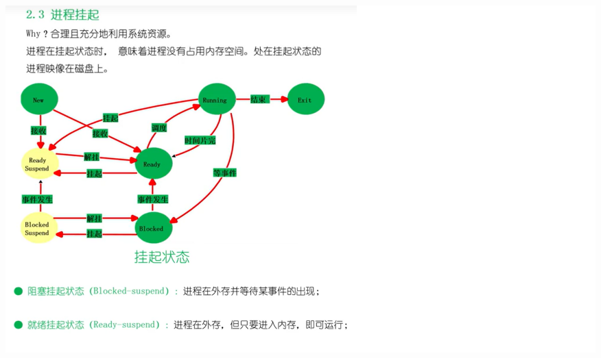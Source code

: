 <img src="计算机操作系统.assets/image-20221121185619508.png" alt="image-20221121185619508" style="zoom:50%;" />

<img src="计算机操作系统.assets/image-20221121185706308.png" alt="image-20221121185706308" style="zoom:50%;" />
